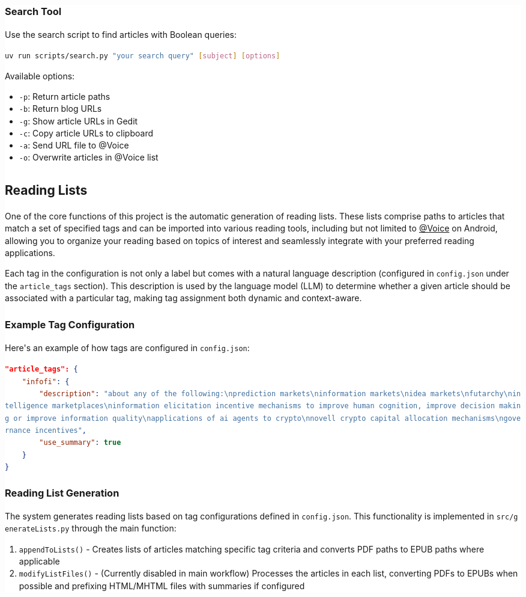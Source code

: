 ### Search Tool

Use the search script to find articles with Boolean queries:

```bash
uv run scripts/search.py "your search query" [subject] [options]
```

Available options:
- `-p`: Return article paths
- `-b`: Return blog URLs
- `-g`: Show article URLs in Gedit
- `-c`: Copy article URLs to clipboard
- `-a`: Send URL file to @Voice
- `-o`: Overwrite articles in @Voice list

## Reading Lists

One of the core functions of this project is the automatic generation of reading lists. These lists comprise paths to articles that match a set of specified tags and can be imported into various reading tools, including but not limited to [@Voice](https://play.google.com/store/apps/details?id=com.hyperionics.avar&hl=en_US) on Android, allowing you to organize your reading based on topics of interest and seamlessly integrate with your preferred reading applications.

Each tag in the configuration is not only a label but comes with a natural language description (configured in `config.json` under the `article_tags` section). This description is used by the language model (LLM) to determine whether a given article should be associated with a particular tag, making tag assignment both dynamic and context-aware.

### Example Tag Configuration

Here's an example of how tags are configured in `config.json`:

```json
"article_tags": {
    "infofi": {
        "description": "about any of the following:\nprediction markets\ninformation markets\nidea markets\nfutarchy\nintelligence marketplaces\ninformation elicitation incentive mechanisms to improve human cognition, improve decision making or improve information quality\napplications of ai agents to crypto\nnovell crypto capital allocation mechanisms\ngovernance incentives",
        "use_summary": true
    }
}
```

### Reading List Generation

The system generates reading lists based on tag configurations defined in `config.json`. This functionality is implemented in `src/generateLists.py` through the main function:

1. `appendToLists()` - Creates lists of articles matching specific tag criteria and converts PDF paths to EPUB paths where applicable
2. `modifyListFiles()` - (Currently disabled in main workflow) Processes the articles in each list, converting PDFs to EPUBs when possible and prefixing HTML/MHTML files with summaries if configured
